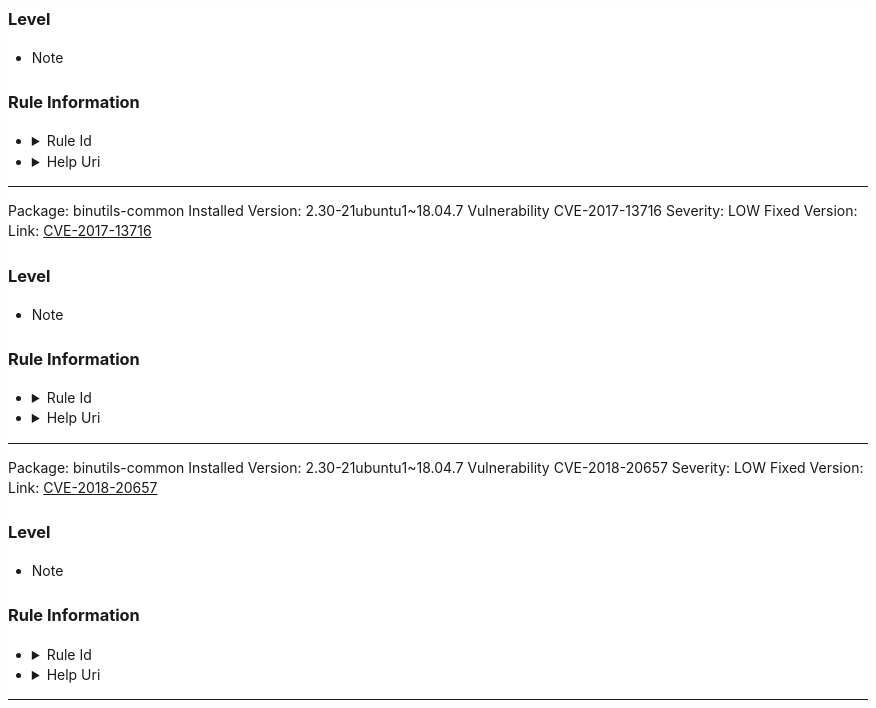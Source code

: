 ### Level

- Note


### Rule Information

+ <details><summary>Rule Id</summary></details>


+ <details><summary>Help Uri</summary></details>


---

Package: binutils-common
Installed Version: 2.30-21ubuntu1~18.04.7
Vulnerability CVE-2017-13716
Severity: LOW
Fixed Version: 
Link: [CVE-2017-13716](https://avd.aquasec.com/nvd/cve-2017-13716)

### Level

- Note


### Rule Information

+ <details><summary>Rule Id</summary></details>


+ <details><summary>Help Uri</summary></details>


---

Package: binutils-common
Installed Version: 2.30-21ubuntu1~18.04.7
Vulnerability CVE-2018-20657
Severity: LOW
Fixed Version: 
Link: [CVE-2018-20657](https://avd.aquasec.com/nvd/cve-2018-20657)

### Level

- Note


### Rule Information

+ <details><summary>Rule Id</summary></details>


+ <details><summary>Help Uri</summary></details>


---
